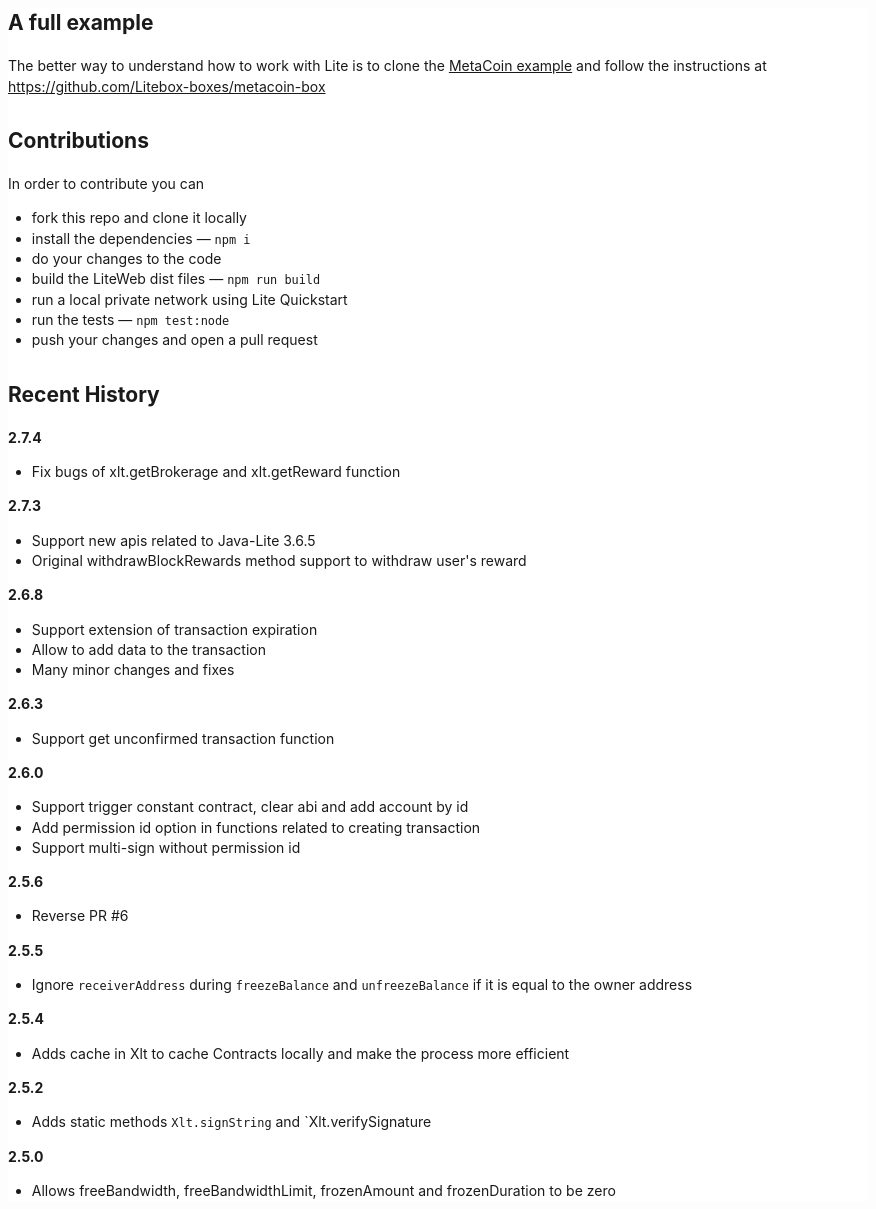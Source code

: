 ## A full example

The better way to understand how to work with Lite is to clone the [MetaCoin example](https://github.com/Litebox-boxes/metacoin-box) and follow the instructions at
https://github.com/Litebox-boxes/metacoin-box

## Contributions

In order to contribute you can

* fork this repo and clone it locally
* install the dependencies — `npm i`
* do your changes to the code
* build the LiteWeb dist files — `npm run build`
* run a local private network using Lite Quickstart
* run the tests — `npm test:node`
* push your changes and open a pull request

## Recent History
__2.7.4__
* Fix bugs of xlt.getBrokerage and xlt.getReward function

__2.7.3__
* Support new apis related to Java-Lite 3.6.5
* Original withdrawBlockRewards method support to withdraw user's reward

__2.6.8__
* Support extension of transaction expiration
* Allow to add data to the transaction
* Many minor changes and fixes

__2.6.3__
* Support get unconfirmed transaction function

__2.6.0__
* Support trigger constant contract, clear abi and add account by id
* Add permission id option in functions related to creating transaction
* Support multi-sign without permission id

__2.5.6__
* Reverse PR #6

__2.5.5__
* Ignore `receiverAddress` during `freezeBalance` and `unfreezeBalance` if it is equal to the owner address

__2.5.4__
* Adds cache in Xlt to cache Contracts locally and make the process more efficient

__2.5.2__
* Adds static methods `Xlt.signString` and `Xlt.verifySignature

__2.5.0__
* Allows freeBandwidth, freeBandwidthLimit, frozenAmount and frozenDuration to be zero
